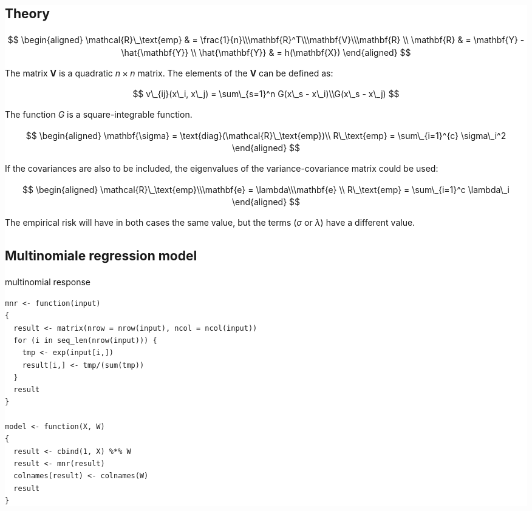 ## Theory

$$
\begin{aligned}
  \mathcal{R}\_\text{emp} & = \frac{1}{n}\\\mathbf{R}^T\\\mathbf{V}\\\mathbf{R} \\
  \mathbf{R} & = \mathbf{Y} - \hat{\mathbf{Y}} \\
  \hat{\mathbf{Y}} & = h(\mathbf{X})
\end{aligned}
$$

The matrix **V** is a quadratic *n* × *n* matrix. The elements of the
**V** can be defined as:

$$
v\_{ij}(x\_i, x\_j) = \sum\_{s=1}^n G(x\_s - x\_i)\\G(x\_s - x\_j)
$$

The function *G* is a square-integrable function.

$$
\begin{aligned}
  \mathbf{\sigma} = \text{diag}(\mathcal{R}\_\text{emp})\\
  R\_\text{emp} = \sum\_{i=1}^{c} \sigma\_i^2
\end{aligned}
$$

If the covariances are also to be included, the eigenvalues of the
variance-covariance matrix could be used:

$$
\begin{aligned}
  \mathcal{R}\_\text{emp}\\\mathbf{e} = \lambda\\\mathbf{e} \\
  R\_\text{emp} = \sum\_{i=1}^c \lambda\_i
\end{aligned}
$$

The empirical risk will have in both cases the same value, but the terms
(*σ* or *λ*) have a different value.

## Multinomiale regression model

multinomial response

    mnr <- function(input)
    {
      result <- matrix(nrow = nrow(input), ncol = ncol(input))
      for (i in seq_len(nrow(input))) {
        tmp <- exp(input[i,])
        result[i,] <- tmp/(sum(tmp))
      }
      result
    }

    model <- function(X, W)
    {
      result <- cbind(1, X) %*% W
      result <- mnr(result)
      colnames(result) <- colnames(W)
      result
    }
